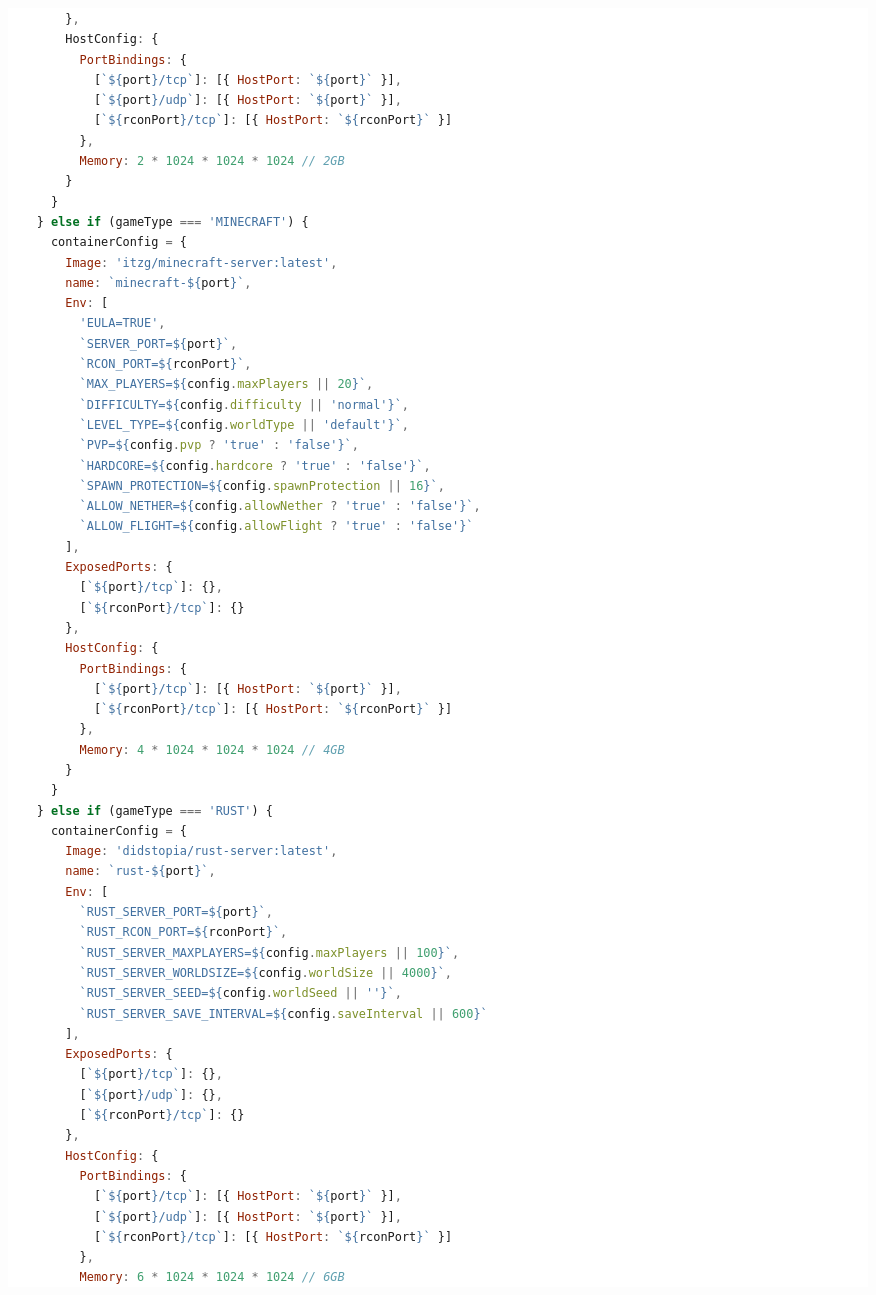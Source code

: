 ```javascript
        },
        HostConfig: {
          PortBindings: {
            [`${port}/tcp`]: [{ HostPort: `${port}` }],
            [`${port}/udp`]: [{ HostPort: `${port}` }],
            [`${rconPort}/tcp`]: [{ HostPort: `${rconPort}` }]
          },
          Memory: 2 * 1024 * 1024 * 1024 // 2GB
        }
      }
    } else if (gameType === 'MINECRAFT') {
      containerConfig = {
        Image: 'itzg/minecraft-server:latest',
        name: `minecraft-${port}`,
        Env: [
          'EULA=TRUE',
          `SERVER_PORT=${port}`,
          `RCON_PORT=${rconPort}`,
          `MAX_PLAYERS=${config.maxPlayers || 20}`,
          `DIFFICULTY=${config.difficulty || 'normal'}`,
          `LEVEL_TYPE=${config.worldType || 'default'}`,
          `PVP=${config.pvp ? 'true' : 'false'}`,
          `HARDCORE=${config.hardcore ? 'true' : 'false'}`,
          `SPAWN_PROTECTION=${config.spawnProtection || 16}`,
          `ALLOW_NETHER=${config.allowNether ? 'true' : 'false'}`,
          `ALLOW_FLIGHT=${config.allowFlight ? 'true' : 'false'}`
        ],
        ExposedPorts: {
          [`${port}/tcp`]: {},
          [`${rconPort}/tcp`]: {}
        },
        HostConfig: {
          PortBindings: {
            [`${port}/tcp`]: [{ HostPort: `${port}` }],
            [`${rconPort}/tcp`]: [{ HostPort: `${rconPort}` }]
          },
          Memory: 4 * 1024 * 1024 * 1024 // 4GB
        }
      }
    } else if (gameType === 'RUST') {
      containerConfig = {
        Image: 'didstopia/rust-server:latest',
        name: `rust-${port}`,
        Env: [
          `RUST_SERVER_PORT=${port}`,
          `RUST_RCON_PORT=${rconPort}`,
          `RUST_SERVER_MAXPLAYERS=${config.maxPlayers || 100}`,
          `RUST_SERVER_WORLDSIZE=${config.worldSize || 4000}`,
          `RUST_SERVER_SEED=${config.worldSeed || ''}`,
          `RUST_SERVER_SAVE_INTERVAL=${config.saveInterval || 600}`
        ],
        ExposedPorts: {
          [`${port}/tcp`]: {},
          [`${port}/udp`]: {},
          [`${rconPort}/tcp`]: {}
        },
        HostConfig: {
          PortBindings: {
            [`${port}/tcp`]: [{ HostPort: `${port}` }],
            [`${port}/udp`]: [{ HostPort: `${port}` }],
            [`${rconPort}/tcp`]: [{ HostPort: `${rconPort}` }]
          },
          Memory: 6 * 1024 * 1024 * 1024 // 6GB
```